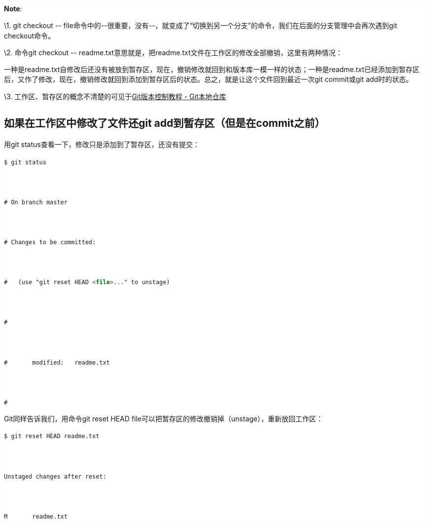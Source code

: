 **Note**:

\1. git checkout -- file命令中的--很重要，没有--，就变成了“切换到另一个分支”的命令，我们在后面的分支管理中会再次遇到git checkout命令。

\2. 命令git checkout -- readme.txt意思就是，把readme.txt文件在工作区的修改全部撤销，这里有两种情况：

一种是readme.txt自修改后还没有被放到暂存区，现在，撤销修改就回到和版本库一模一样的状态；一种是readme.txt已经添加到暂存区后，又作了修改，现在，撤销修改就回到添加到暂存区后的状态。总之，就是让这个文件回到最近一次git commit或git add时的状态。

\3. 工作区、暂存区的概念不清楚的可见于[Git版本控制教程 - Git本地仓库](http://blog.csdn.net/pipisorry/article/details/44588351)

## 如果在工作区中修改了文件还git add到暂存区（但是在commit之前）

用git status查看一下，修改只是添加到了暂存区，还没有提交：

```html
$ git status



# On branch master



# Changes to be committed:



#   (use "git reset HEAD <file>..." to unstage)



#



#       modified:   readme.txt



#
```

Git同样告诉我们，用命令git reset HEAD file可以把暂存区的修改撤销掉（unstage），重新放回工作区：

```html
$ git reset HEAD readme.txt



Unstaged changes after reset:



M       readme.txt
```
